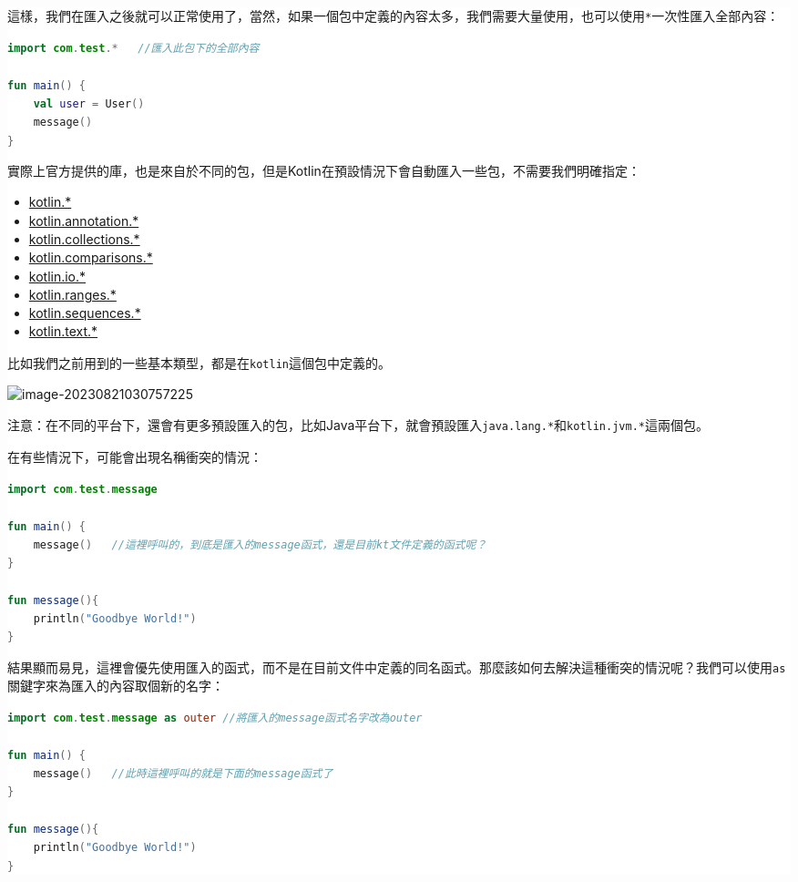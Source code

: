這樣，我們在匯入之後就可以正常使用了，當然，如果一個包中定義的內容太多，我們需要大量使用，也可以使用`*`一次性匯入全部內容：

```kotlin
import com.test.*   //匯入此包下的全部內容

fun main() {
    val user = User()
    message()
}
```

實際上官方提供的庫，也是來自於不同的包，但是Kotlin在預設情況下會自動匯入一些包，不需要我們明確指定：

- [kotlin.*](https://kotlinlang.org/api/latest/jvm/stdlib/kotlin/index.html)
- [kotlin.annotation.*](https://kotlinlang.org/api/latest/jvm/stdlib/kotlin.annotation/index.html)
- [kotlin.collections.*](https://kotlinlang.org/api/latest/jvm/stdlib/kotlin.collections/index.html)
- [kotlin.comparisons.*](https://kotlinlang.org/api/latest/jvm/stdlib/kotlin.comparisons/index.html)
- [kotlin.io.*](https://kotlinlang.org/api/latest/jvm/stdlib/kotlin.io/index.html)
- [kotlin.ranges.*](https://kotlinlang.org/api/latest/jvm/stdlib/kotlin.ranges/index.html)
- [kotlin.sequences.*](https://kotlinlang.org/api/latest/jvm/stdlib/kotlin.sequences/index.html)
- [kotlin.text.*](https://kotlinlang.org/api/latest/jvm/stdlib/kotlin.text/index.html)

比如我們之前用到的一些基本類型，都是在`kotlin`這個包中定義的。

![image-20230821030757225](https://s2.loli.net/2023/08/21/Zsi4CIT3XDz1QEY.png)

注意：在不同的平台下，還會有更多預設匯入的包，比如Java平台下，就會預設匯入`java.lang.*`和`kotlin.jvm.*`這兩個包。

在有些情況下，可能會出現名稱衝突的情況：

```kotlin
import com.test.message

fun main() {
    message()   //這裡呼叫的，到底是匯入的message函式，還是目前kt文件定義的函式呢？
}

fun message(){
    println("Goodbye World!")
}
```

結果顯而易見，這裡會優先使用匯入的函式，而不是在目前文件中定義的同名函式。那麼該如何去解決這種衝突的情況呢？我們可以使用`as`關鍵字來為匯入的內容取個新的名字：

```kotlin
import com.test.message as outer //將匯入的message函式名字改為outer

fun main() {
    message()   //此時這裡呼叫的就是下面的message函式了
}

fun message(){
    println("Goodbye World!")
}
```
